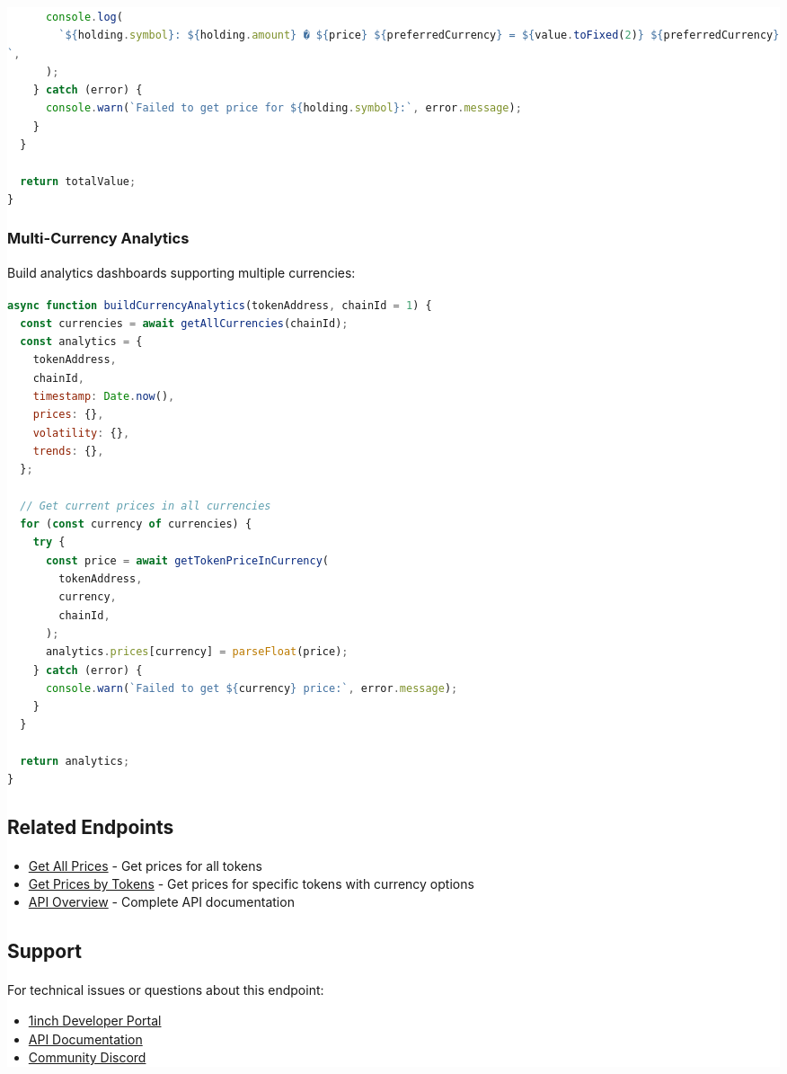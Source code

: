 ```javascript
      console.log(
        `${holding.symbol}: ${holding.amount} � ${price} ${preferredCurrency} = ${value.toFixed(2)} ${preferredCurrency}`,
      );
    } catch (error) {
      console.warn(`Failed to get price for ${holding.symbol}:`, error.message);
    }
  }

  return totalValue;
}
```

### Multi-Currency Analytics

Build analytics dashboards supporting multiple currencies:

```javascript
async function buildCurrencyAnalytics(tokenAddress, chainId = 1) {
  const currencies = await getAllCurrencies(chainId);
  const analytics = {
    tokenAddress,
    chainId,
    timestamp: Date.now(),
    prices: {},
    volatility: {},
    trends: {},
  };

  // Get current prices in all currencies
  for (const currency of currencies) {
    try {
      const price = await getTokenPriceInCurrency(
        tokenAddress,
        currency,
        chainId,
      );
      analytics.prices[currency] = parseFloat(price);
    } catch (error) {
      console.warn(`Failed to get ${currency} price:`, error.message);
    }
  }

  return analytics;
}
```

## Related Endpoints

- [Get All Prices](get-all-prices.md) - Get prices for all tokens
- [Get Prices by Tokens](get-prices-by-tokens.md) - Get prices for specific tokens with currency options
- [API Overview](../overview.md) - Complete API documentation

## Support

For technical issues or questions about this endpoint:

- [1inch Developer Portal](https://portal.1inch.dev/)
- [API Documentation](https://docs.1inch.io/)
- [Community Discord](https://discord.gg/1inch)
